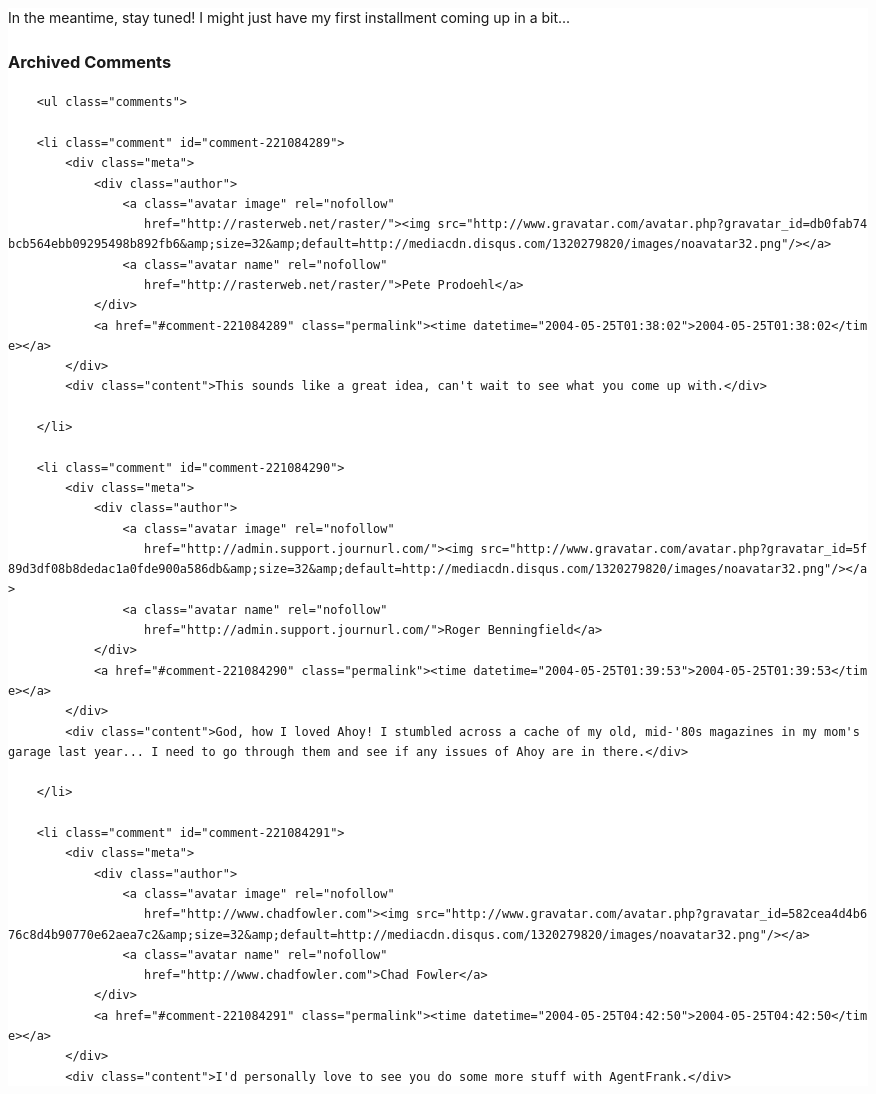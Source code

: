 In the meantime, stay tuned!  I might just have my first installment coming up in a bit...

[lazyweb]: http://www.lazyweb.org
[spidering_hacks]: http://www.oreilly.com/catalog/spiderhks/
[morbus]: http://www.disobey.com/dnn/
[merlyn]: http://www.stonehenge.com/merlyn/WebTechniques/
[merlyn2]: http://www.stonehenge.com/merlyn/UnixReview/
[supermon]: http://www.ffd2.com/fridge/programs/supermon.s
[one_meg]: http://cbm.csbruce.com/~csbruce/cbm/transactor/v9/i6/p024.html
[transbasic]: http://cbm.csbruce.com/~csbruce/cbm/transactor/v5/i5/p030.html
[transactor]: http://cbm.csbruce.com/~csbruce/cbm/transactor/
[ahoy]: http://www.retroarchive.org/cpm/cdrom/ENTERPRS/C64/AHOY/
[compute]: http://www.myoldcomputers.com/museum/mag/gaz.htm
[newly_digital]: http://www.decafbad.com/blog/2003/06/13/newly_digital

<div id="comments" class="comments archived-comments">
            <h3>Archived Comments</h3>
            
        <ul class="comments">
            
        <li class="comment" id="comment-221084289">
            <div class="meta">
                <div class="author">
                    <a class="avatar image" rel="nofollow" 
                       href="http://rasterweb.net/raster/"><img src="http://www.gravatar.com/avatar.php?gravatar_id=db0fab74bcb564ebb09295498b892fb6&amp;size=32&amp;default=http://mediacdn.disqus.com/1320279820/images/noavatar32.png"/></a>
                    <a class="avatar name" rel="nofollow" 
                       href="http://rasterweb.net/raster/">Pete Prodoehl</a>
                </div>
                <a href="#comment-221084289" class="permalink"><time datetime="2004-05-25T01:38:02">2004-05-25T01:38:02</time></a>
            </div>
            <div class="content">This sounds like a great idea, can't wait to see what you come up with.</div>
            
        </li>
    
        <li class="comment" id="comment-221084290">
            <div class="meta">
                <div class="author">
                    <a class="avatar image" rel="nofollow" 
                       href="http://admin.support.journurl.com/"><img src="http://www.gravatar.com/avatar.php?gravatar_id=5f89d3df08b8dedac1a0fde900a586db&amp;size=32&amp;default=http://mediacdn.disqus.com/1320279820/images/noavatar32.png"/></a>
                    <a class="avatar name" rel="nofollow" 
                       href="http://admin.support.journurl.com/">Roger Benningfield</a>
                </div>
                <a href="#comment-221084290" class="permalink"><time datetime="2004-05-25T01:39:53">2004-05-25T01:39:53</time></a>
            </div>
            <div class="content">God, how I loved Ahoy! I stumbled across a cache of my old, mid-'80s magazines in my mom's garage last year... I need to go through them and see if any issues of Ahoy are in there.</div>
            
        </li>
    
        <li class="comment" id="comment-221084291">
            <div class="meta">
                <div class="author">
                    <a class="avatar image" rel="nofollow" 
                       href="http://www.chadfowler.com"><img src="http://www.gravatar.com/avatar.php?gravatar_id=582cea4d4b676c8d4b90770e62aea7c2&amp;size=32&amp;default=http://mediacdn.disqus.com/1320279820/images/noavatar32.png"/></a>
                    <a class="avatar name" rel="nofollow" 
                       href="http://www.chadfowler.com">Chad Fowler</a>
                </div>
                <a href="#comment-221084291" class="permalink"><time datetime="2004-05-25T04:42:50">2004-05-25T04:42:50</time></a>
            </div>
            <div class="content">I'd personally love to see you do some more stuff with AgentFrank.</div>
            